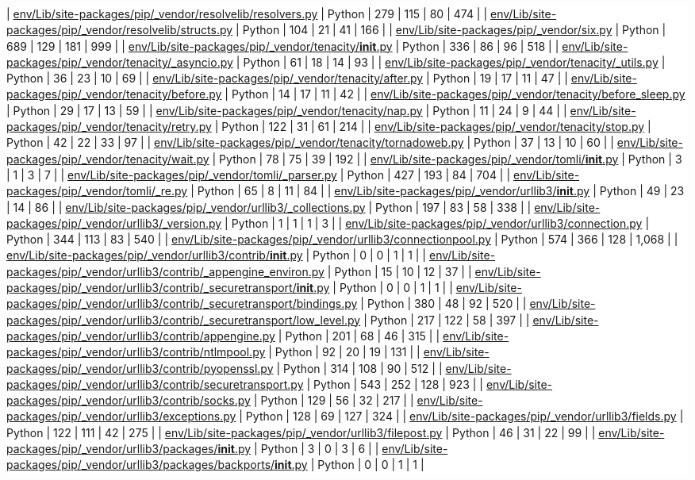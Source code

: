 | [env/Lib/site-packages/pip/_vendor/resolvelib/resolvers.py](/env/Lib/site-packages/pip/_vendor/resolvelib/resolvers.py) | Python | 279 | 115 | 80 | 474 |
| [env/Lib/site-packages/pip/_vendor/resolvelib/structs.py](/env/Lib/site-packages/pip/_vendor/resolvelib/structs.py) | Python | 104 | 21 | 41 | 166 |
| [env/Lib/site-packages/pip/_vendor/six.py](/env/Lib/site-packages/pip/_vendor/six.py) | Python | 689 | 129 | 181 | 999 |
| [env/Lib/site-packages/pip/_vendor/tenacity/__init__.py](/env/Lib/site-packages/pip/_vendor/tenacity/__init__.py) | Python | 336 | 86 | 96 | 518 |
| [env/Lib/site-packages/pip/_vendor/tenacity/_asyncio.py](/env/Lib/site-packages/pip/_vendor/tenacity/_asyncio.py) | Python | 61 | 18 | 14 | 93 |
| [env/Lib/site-packages/pip/_vendor/tenacity/_utils.py](/env/Lib/site-packages/pip/_vendor/tenacity/_utils.py) | Python | 36 | 23 | 10 | 69 |
| [env/Lib/site-packages/pip/_vendor/tenacity/after.py](/env/Lib/site-packages/pip/_vendor/tenacity/after.py) | Python | 19 | 17 | 11 | 47 |
| [env/Lib/site-packages/pip/_vendor/tenacity/before.py](/env/Lib/site-packages/pip/_vendor/tenacity/before.py) | Python | 14 | 17 | 11 | 42 |
| [env/Lib/site-packages/pip/_vendor/tenacity/before_sleep.py](/env/Lib/site-packages/pip/_vendor/tenacity/before_sleep.py) | Python | 29 | 17 | 13 | 59 |
| [env/Lib/site-packages/pip/_vendor/tenacity/nap.py](/env/Lib/site-packages/pip/_vendor/tenacity/nap.py) | Python | 11 | 24 | 9 | 44 |
| [env/Lib/site-packages/pip/_vendor/tenacity/retry.py](/env/Lib/site-packages/pip/_vendor/tenacity/retry.py) | Python | 122 | 31 | 61 | 214 |
| [env/Lib/site-packages/pip/_vendor/tenacity/stop.py](/env/Lib/site-packages/pip/_vendor/tenacity/stop.py) | Python | 42 | 22 | 33 | 97 |
| [env/Lib/site-packages/pip/_vendor/tenacity/tornadoweb.py](/env/Lib/site-packages/pip/_vendor/tenacity/tornadoweb.py) | Python | 37 | 13 | 10 | 60 |
| [env/Lib/site-packages/pip/_vendor/tenacity/wait.py](/env/Lib/site-packages/pip/_vendor/tenacity/wait.py) | Python | 78 | 75 | 39 | 192 |
| [env/Lib/site-packages/pip/_vendor/tomli/__init__.py](/env/Lib/site-packages/pip/_vendor/tomli/__init__.py) | Python | 3 | 1 | 3 | 7 |
| [env/Lib/site-packages/pip/_vendor/tomli/_parser.py](/env/Lib/site-packages/pip/_vendor/tomli/_parser.py) | Python | 427 | 193 | 84 | 704 |
| [env/Lib/site-packages/pip/_vendor/tomli/_re.py](/env/Lib/site-packages/pip/_vendor/tomli/_re.py) | Python | 65 | 8 | 11 | 84 |
| [env/Lib/site-packages/pip/_vendor/urllib3/__init__.py](/env/Lib/site-packages/pip/_vendor/urllib3/__init__.py) | Python | 49 | 23 | 14 | 86 |
| [env/Lib/site-packages/pip/_vendor/urllib3/_collections.py](/env/Lib/site-packages/pip/_vendor/urllib3/_collections.py) | Python | 197 | 83 | 58 | 338 |
| [env/Lib/site-packages/pip/_vendor/urllib3/_version.py](/env/Lib/site-packages/pip/_vendor/urllib3/_version.py) | Python | 1 | 1 | 1 | 3 |
| [env/Lib/site-packages/pip/_vendor/urllib3/connection.py](/env/Lib/site-packages/pip/_vendor/urllib3/connection.py) | Python | 344 | 113 | 83 | 540 |
| [env/Lib/site-packages/pip/_vendor/urllib3/connectionpool.py](/env/Lib/site-packages/pip/_vendor/urllib3/connectionpool.py) | Python | 574 | 366 | 128 | 1,068 |
| [env/Lib/site-packages/pip/_vendor/urllib3/contrib/__init__.py](/env/Lib/site-packages/pip/_vendor/urllib3/contrib/__init__.py) | Python | 0 | 0 | 1 | 1 |
| [env/Lib/site-packages/pip/_vendor/urllib3/contrib/_appengine_environ.py](/env/Lib/site-packages/pip/_vendor/urllib3/contrib/_appengine_environ.py) | Python | 15 | 10 | 12 | 37 |
| [env/Lib/site-packages/pip/_vendor/urllib3/contrib/_securetransport/__init__.py](/env/Lib/site-packages/pip/_vendor/urllib3/contrib/_securetransport/__init__.py) | Python | 0 | 0 | 1 | 1 |
| [env/Lib/site-packages/pip/_vendor/urllib3/contrib/_securetransport/bindings.py](/env/Lib/site-packages/pip/_vendor/urllib3/contrib/_securetransport/bindings.py) | Python | 380 | 48 | 92 | 520 |
| [env/Lib/site-packages/pip/_vendor/urllib3/contrib/_securetransport/low_level.py](/env/Lib/site-packages/pip/_vendor/urllib3/contrib/_securetransport/low_level.py) | Python | 217 | 122 | 58 | 397 |
| [env/Lib/site-packages/pip/_vendor/urllib3/contrib/appengine.py](/env/Lib/site-packages/pip/_vendor/urllib3/contrib/appengine.py) | Python | 201 | 68 | 46 | 315 |
| [env/Lib/site-packages/pip/_vendor/urllib3/contrib/ntlmpool.py](/env/Lib/site-packages/pip/_vendor/urllib3/contrib/ntlmpool.py) | Python | 92 | 20 | 19 | 131 |
| [env/Lib/site-packages/pip/_vendor/urllib3/contrib/pyopenssl.py](/env/Lib/site-packages/pip/_vendor/urllib3/contrib/pyopenssl.py) | Python | 314 | 108 | 90 | 512 |
| [env/Lib/site-packages/pip/_vendor/urllib3/contrib/securetransport.py](/env/Lib/site-packages/pip/_vendor/urllib3/contrib/securetransport.py) | Python | 543 | 252 | 128 | 923 |
| [env/Lib/site-packages/pip/_vendor/urllib3/contrib/socks.py](/env/Lib/site-packages/pip/_vendor/urllib3/contrib/socks.py) | Python | 129 | 56 | 32 | 217 |
| [env/Lib/site-packages/pip/_vendor/urllib3/exceptions.py](/env/Lib/site-packages/pip/_vendor/urllib3/exceptions.py) | Python | 128 | 69 | 127 | 324 |
| [env/Lib/site-packages/pip/_vendor/urllib3/fields.py](/env/Lib/site-packages/pip/_vendor/urllib3/fields.py) | Python | 122 | 111 | 42 | 275 |
| [env/Lib/site-packages/pip/_vendor/urllib3/filepost.py](/env/Lib/site-packages/pip/_vendor/urllib3/filepost.py) | Python | 46 | 31 | 22 | 99 |
| [env/Lib/site-packages/pip/_vendor/urllib3/packages/__init__.py](/env/Lib/site-packages/pip/_vendor/urllib3/packages/__init__.py) | Python | 3 | 0 | 3 | 6 |
| [env/Lib/site-packages/pip/_vendor/urllib3/packages/backports/__init__.py](/env/Lib/site-packages/pip/_vendor/urllib3/packages/backports/__init__.py) | Python | 0 | 0 | 1 | 1 |
